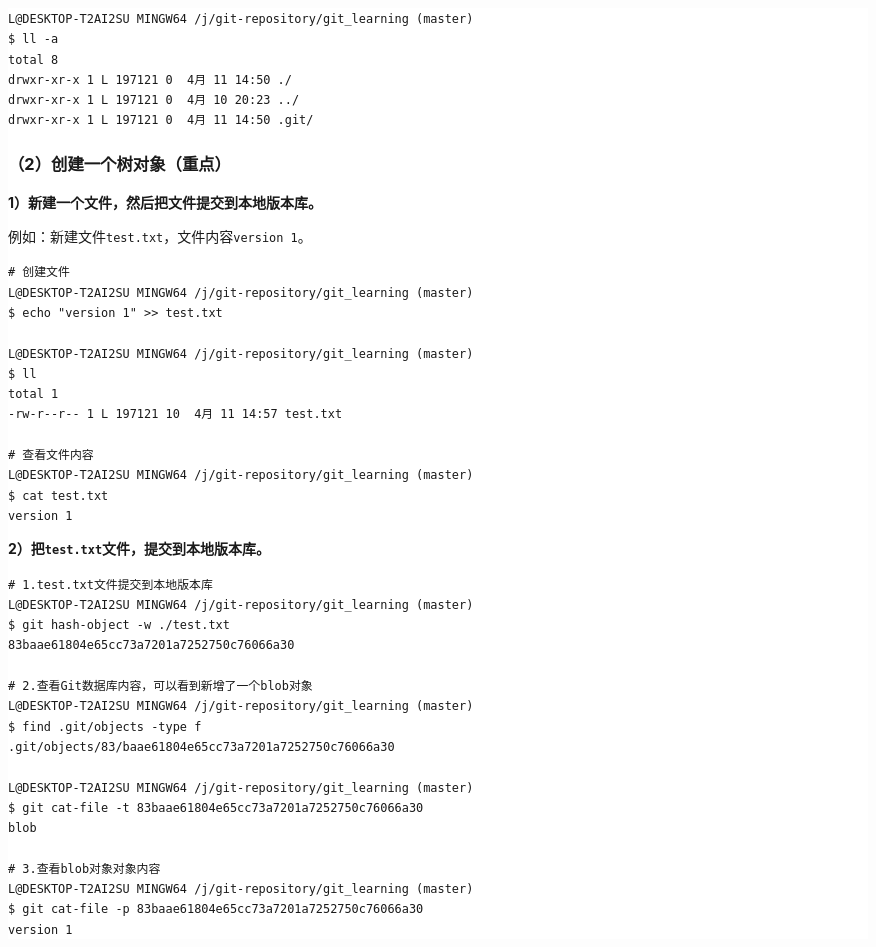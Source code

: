     L@DESKTOP-T2AI2SU MINGW64 /j/git-repository/git_learning (master)
    $ ll -a
    total 8
    drwxr-xr-x 1 L 197121 0  4月 11 14:50 ./
    drwxr-xr-x 1 L 197121 0  4月 10 20:23 ../
    drwxr-xr-x 1 L 197121 0  4月 11 14:50 .git/
    

### （2）创建一个树对象（重点）

**1）新建一个文件，然后把文件提交到本地版本库。**

例如：新建文件`test.txt`，文件内容`version 1`。

    # 创建文件
    L@DESKTOP-T2AI2SU MINGW64 /j/git-repository/git_learning (master)
    $ echo "version 1" >> test.txt
    
    L@DESKTOP-T2AI2SU MINGW64 /j/git-repository/git_learning (master)
    $ ll
    total 1
    -rw-r--r-- 1 L 197121 10  4月 11 14:57 test.txt
    
    # 查看文件内容
    L@DESKTOP-T2AI2SU MINGW64 /j/git-repository/git_learning (master)
    $ cat test.txt
    version 1
    

**2）把`test.txt`文件，提交到本地版本库。**

    # 1.test.txt文件提交到本地版本库
    L@DESKTOP-T2AI2SU MINGW64 /j/git-repository/git_learning (master)
    $ git hash-object -w ./test.txt
    83baae61804e65cc73a7201a7252750c76066a30
    
    # 2.查看Git数据库内容，可以看到新增了一个blob对象
    L@DESKTOP-T2AI2SU MINGW64 /j/git-repository/git_learning (master)
    $ find .git/objects -type f
    .git/objects/83/baae61804e65cc73a7201a7252750c76066a30
    
    L@DESKTOP-T2AI2SU MINGW64 /j/git-repository/git_learning (master)
    $ git cat-file -t 83baae61804e65cc73a7201a7252750c76066a30
    blob
    
    # 3.查看blob对象对象内容
    L@DESKTOP-T2AI2SU MINGW64 /j/git-repository/git_learning (master)
    $ git cat-file -p 83baae61804e65cc73a7201a7252750c76066a30
    version 1
    